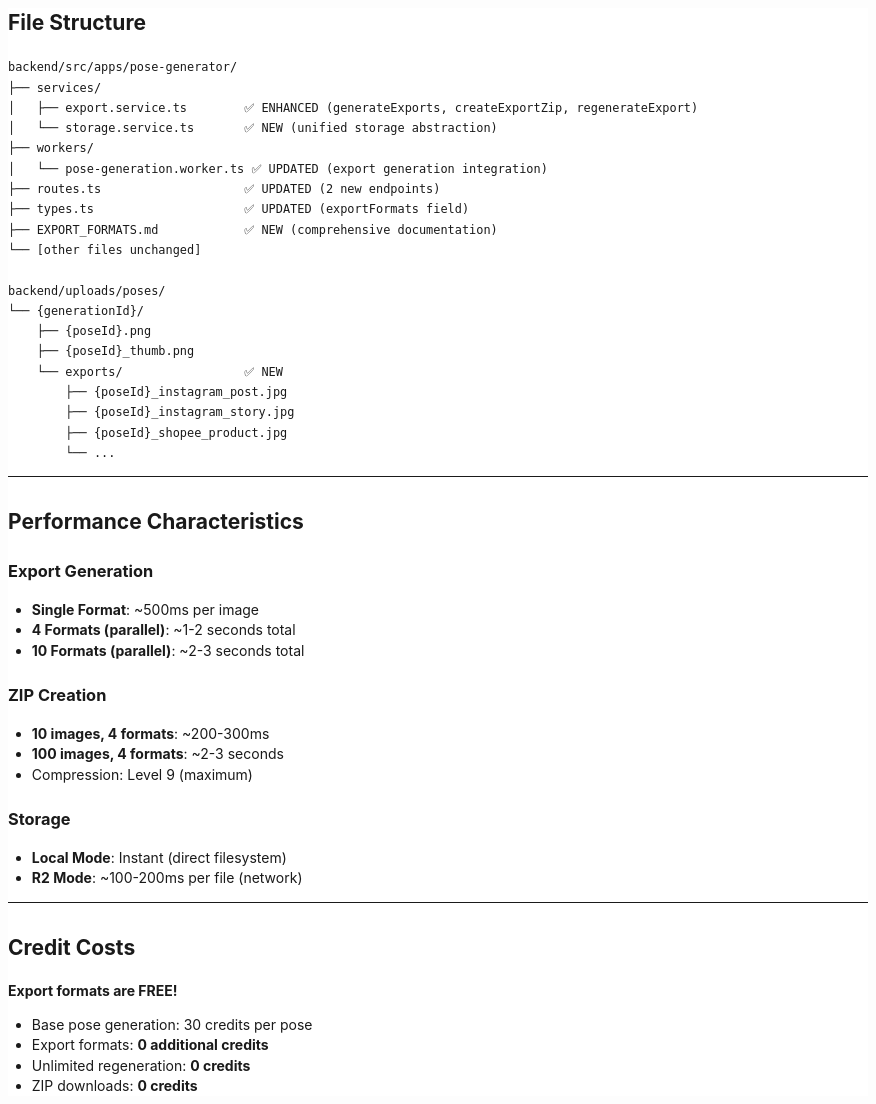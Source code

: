 
## File Structure

```
backend/src/apps/pose-generator/
├── services/
│   ├── export.service.ts        ✅ ENHANCED (generateExports, createExportZip, regenerateExport)
│   └── storage.service.ts       ✅ NEW (unified storage abstraction)
├── workers/
│   └── pose-generation.worker.ts ✅ UPDATED (export generation integration)
├── routes.ts                    ✅ UPDATED (2 new endpoints)
├── types.ts                     ✅ UPDATED (exportFormats field)
├── EXPORT_FORMATS.md            ✅ NEW (comprehensive documentation)
└── [other files unchanged]

backend/uploads/poses/
└── {generationId}/
    ├── {poseId}.png
    ├── {poseId}_thumb.png
    └── exports/                 ✅ NEW
        ├── {poseId}_instagram_post.jpg
        ├── {poseId}_instagram_story.jpg
        ├── {poseId}_shopee_product.jpg
        └── ...
```

---

## Performance Characteristics

### Export Generation
- **Single Format**: ~500ms per image
- **4 Formats (parallel)**: ~1-2 seconds total
- **10 Formats (parallel)**: ~2-3 seconds total

### ZIP Creation
- **10 images, 4 formats**: ~200-300ms
- **100 images, 4 formats**: ~2-3 seconds
- Compression: Level 9 (maximum)

### Storage
- **Local Mode**: Instant (direct filesystem)
- **R2 Mode**: ~100-200ms per file (network)

---

## Credit Costs

**Export formats are FREE!**

- Base pose generation: 30 credits per pose
- Export formats: **0 additional credits**
- Unlimited regeneration: **0 credits**
- ZIP downloads: **0 credits**
